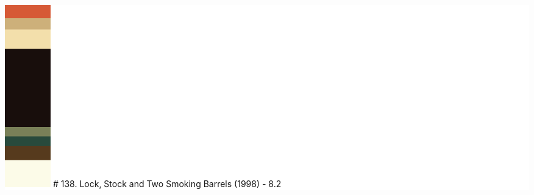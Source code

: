 <img height="300" src="137_wild_strawberries_bar.png">
# 138. Lock, Stock and Two Smoking Barrels (1998) - 8.2